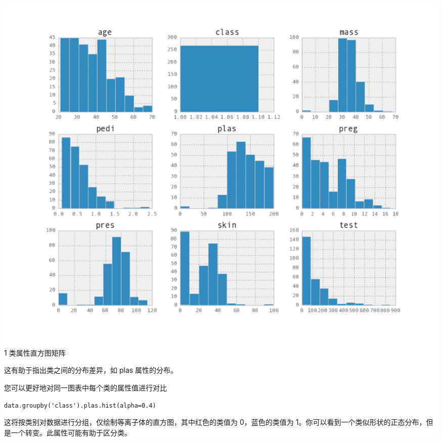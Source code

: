 [![Attribute Histogram Matrix for Class 1](img/b72de3d27d90ba3b41bc082e572d998b.jpg)](https://3qeqpr26caki16dnhd19sv6by6v-wpengine.netdna-ssl.com/wp-content/uploads/2014/06/histograpm_class1.png)

1 类属性直方图矩阵

这有助于指出类之间的分布差异，如 plas 属性的分布。

您可以更好地对同一图表中每个类的属性值进行对比

```
data.groupby('class').plas.hist(alpha=0.4)
```

这将按类别对数据进行分组，仅绘制等离子体的直方图，其中红色的类值为 0，蓝色的类值为 1。你可以看到一个类似形状的正态分布，但是一个转变。此属性可能有助于区分类。
